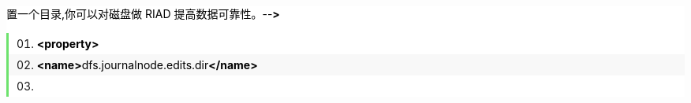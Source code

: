 <span style="color:black; border-bottom:medium none; border-left:medium none; padding-bottom:0px; margin:0px; padding-left:0px; padding-right:0px; border-top:medium none; border-right:medium none; padding-top:0px">置一个目录,你可以对磁盘做 RIAD 提高数据可靠性。--<span class="tag" style="color:#99330; border-bottom:medium none; border-left:medium none; padding-bottom:0px; margin:0px; padding-left:0px; padding-right:0px; border-top:medium none; font-weight:bold; border-right:medium none; padding-top:0px">&gt;</span><span style="border-bottom:medium none; border-left:medium none; padding-bottom:0px; margin:0px; padding-left:0px; padding-right:0px; border-top:medium none; border-right:medium none; padding-top:0px">  </span></span></li><li class="alt" style="list-style-position:outside; border-bottom-style:none; border-left:rgb(108,226,108) 3px solid; padding-bottom:0px!important; line-height:27px; border-right-style:none; list-style-type:decimal-leading-zero; margin:0px; padding-left:10px!important; padding-right:3px!important; border-top-style:none; padding-top:0px!important">
<span style="color:black; border-bottom:medium none; border-left:medium none; padding-bottom:0px; margin:0px; padding-left:0px; padding-right:0px; border-top:medium none; border-right:medium none; padding-top:0px"><span class="tag" style="color:#99330; border-bottom:medium none; border-left:medium none; padding-bottom:0px; margin:0px; padding-left:0px; padding-right:0px; border-top:medium none; font-weight:bold; border-right:medium none; padding-top:0px">&lt;</span><span class="tag-name" style="color:#99330; border-bottom:medium none; border-left:medium none; padding-bottom:0px; margin:0px; padding-left:0px; padding-right:0px; border-top:medium none; font-weight:bold; border-right:medium none; padding-top:0px">property</span><span class="tag" style="color:#99330; border-bottom:medium none; border-left:medium none; padding-bottom:0px; margin:0px; padding-left:0px; padding-right:0px; border-top:medium none; font-weight:bold; border-right:medium none; padding-top:0px">&gt;</span><span style="border-bottom:medium none; border-left:medium none; padding-bottom:0px; margin:0px; padding-left:0px; padding-right:0px; border-top:medium none; border-right:medium none; padding-top:0px">  </span></span></li><li style="list-style-position:outside; border-bottom-style:none; border-left:rgb(108,226,108) 3px solid; padding-bottom:0px!important; line-height:27px; border-right-style:none; background-color:rgb(248,248,248); list-style-type:decimal-leading-zero; margin:0px; padding-left:10px!important; padding-right:3px!important; border-top-style:none; padding-top:0px!important">
<span style="color:black; border-bottom:medium none; border-left:medium none; padding-bottom:0px; margin:0px; padding-left:0px; padding-right:0px; border-top:medium none; border-right:medium none; padding-top:0px"><span class="tag" style="color:#99330; border-bottom:medium none; border-left:medium none; padding-bottom:0px; margin:0px; padding-left:0px; padding-right:0px; border-top:medium none; font-weight:bold; border-right:medium none; padding-top:0px">&lt;</span><span class="tag-name" style="color:#99330; border-bottom:medium none; border-left:medium none; padding-bottom:0px; margin:0px; padding-left:0px; padding-right:0px; border-top:medium none; font-weight:bold; border-right:medium none; padding-top:0px">name</span><span class="tag" style="color:#99330; border-bottom:medium none; border-left:medium none; padding-bottom:0px; margin:0px; padding-left:0px; padding-right:0px; border-top:medium none; font-weight:bold; border-right:medium none; padding-top:0px">&gt;</span><span style="border-bottom:medium none; border-left:medium none; padding-bottom:0px; margin:0px; padding-left:0px; padding-right:0px; border-top:medium none; border-right:medium none; padding-top:0px">dfs.journalnode.edits.dir</span><span class="tag" style="color:#99330; border-bottom:medium none; border-left:medium none; padding-bottom:0px; margin:0px; padding-left:0px; padding-right:0px; border-top:medium none; font-weight:bold; border-right:medium none; padding-top:0px">&lt;/</span><span class="tag-name" style="color:#99330; border-bottom:medium none; border-left:medium none; padding-bottom:0px; margin:0px; padding-left:0px; padding-right:0px; border-top:medium none; font-weight:bold; border-right:medium none; padding-top:0px">name</span><span class="tag" style="color:#99330; border-bottom:medium none; border-left:medium none; padding-bottom:0px; margin:0px; padding-left:0px; padding-right:0px; border-top:medium none; font-weight:bold; border-right:medium none; padding-top:0px">&gt;</span><span style="border-bottom:medium none; border-left:medium none; padding-bottom:0px; margin:0px; padding-left:0px; padding-right:0px; border-top:medium none; border-right:medium none; padding-top:0px">  </span></span></li><li class="alt" style="list-style-position:outside; border-bottom-style:none; border-left:rgb(108,226,108) 3px solid; padding-bottom:0px!important; line-height:27px; border-right-style:none; list-style-type:decimal-leading-zero; margin:0px; padding-left:10px!important; padding-right:3px!important; border-top-style:none; padding-top:0px!important">